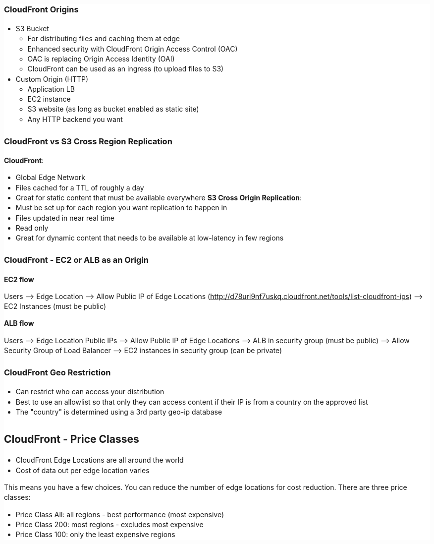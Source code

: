 ### CloudFront Origins
- S3 Bucket
   - For distributing files and caching them at edge
   - Enhanced security with CloudFront Origin Access Control (OAC)
   - OAC is replacing Origin Access Identity (OAI)
   - CloudFront can be used as an ingress (to upload files to S3)
- Custom Origin (HTTP)
   - Application LB
   - EC2 instance
   - S3 website (as long as bucket enabled as static site)
   - Any HTTP backend you want

### CloudFront vs S3 Cross Region Replication

**CloudFront**:
- Global Edge Network
- Files cached for a TTL of roughly a day
- Great for static content that must be available everywhere
**S3 Cross Origin Replication**:
- Must be set up for each region you want replication to happen in
- Files updated in near real time
- Read only
- Great for dynamic content that needs to be available at low-latency in few regions

### CloudFront - EC2 or ALB as an Origin

**EC2 flow**

Users --> Edge Location --> Allow Public IP of Edge Locations (http://d78uri9nf7uskq.cloudfront.net/tools/list-cloudfront-ips) --> EC2 Instances (must be public)

**ALB flow**

Users --> Edge Location Public IPs --> Allow Public IP of Edge Locations --> ALB in security group (must be public) --> Allow Security Group of Load Balancer --> EC2 instances in security group (can be private)

### CloudFront Geo Restriction
- Can restrict who can access your distribution
- Best to use an allowlist so that only they can access content if their IP is from a country on the approved list
- The "country" is determined using a 3rd party geo-ip database

## CloudFront - Price Classes
- CloudFront Edge Locations are all around the world
- Cost of data out per edge location varies

This means you have a few choices. You can reduce the number of edge locations for cost reduction. There are three price classes:
- Price Class All: all regions - best performance (most expensive)
- Price Class 200: most regions - excludes most expensive
- Price Class 100: only the least expensive regions
